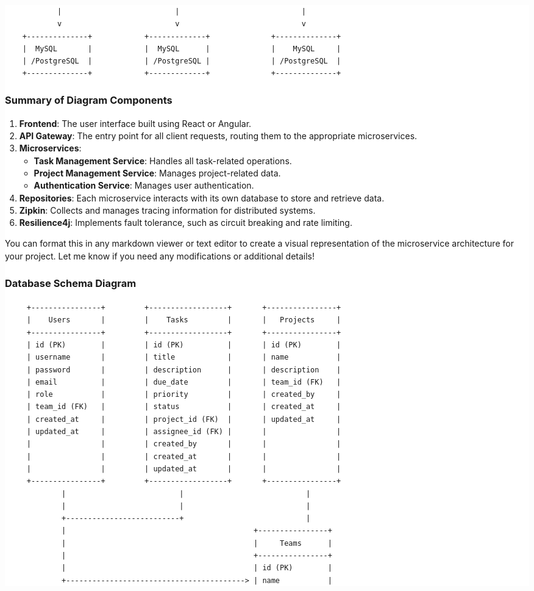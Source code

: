                 |                          |                            |
                v                          v                            v
        +--------------+            +-------------+              +--------------+
        |  MySQL       |            |  MySQL      |              |    MySQL     |
        | /PostgreSQL  |            | /PostgreSQL |              | /PostgreSQL  |
        +--------------+            +-------------+              +--------------+


### Summary of Diagram Components
1. **Frontend**: The user interface built using React or Angular.
2. **API Gateway**: The entry point for all client requests, routing them to the appropriate microservices.
3. **Microservices**:
    - **Task Management Service**: Handles all task-related operations.
    - **Project Management Service**: Manages project-related data.
    - **Authentication Service**: Manages user authentication.
4. **Repositories**: Each microservice interacts with its own database to store and retrieve data.
5. **Zipkin**: Collects and manages tracing information for distributed systems.
6. **Resilience4j**: Implements fault tolerance, such as circuit breaking and rate limiting.
 
You can format this in any markdown viewer or text editor to create a visual representation of the microservice architecture for your project. Let me know if you need any modifications or additional details!

### Database Schema Diagram

         +----------------+         +------------------+       +----------------+
         |    Users       |         |    Tasks         |       |   Projects     |
         +----------------+         +------------------+       +----------------+
         | id (PK)        |         | id (PK)          |       | id (PK)        |
         | username       |         | title            |       | name           |
         | password       |         | description      |       | description    |
         | email          |         | due_date         |       | team_id (FK)   |
         | role           |         | priority         |       | created_by     |
         | team_id (FK)   |         | status           |       | created_at     |
         | created_at     |         | project_id (FK)  |       | updated_at     |
         | updated_at     |         | assignee_id (FK) |       |                |
         |                |         | created_by       |       |                |
         |                |         | created_at       |       |                |
         |                |         | updated_at       |       |                |
         +----------------+         +------------------+       +----------------+
                 |                          |                            |
                 |                          |                            |
                 +--------------------------+                            |
                 |                                           +----------------+
                 |                                           |     Teams      |
                 |                                           +----------------+
                 |                                           | id (PK)        |
                 +-----------------------------------------> | name           |